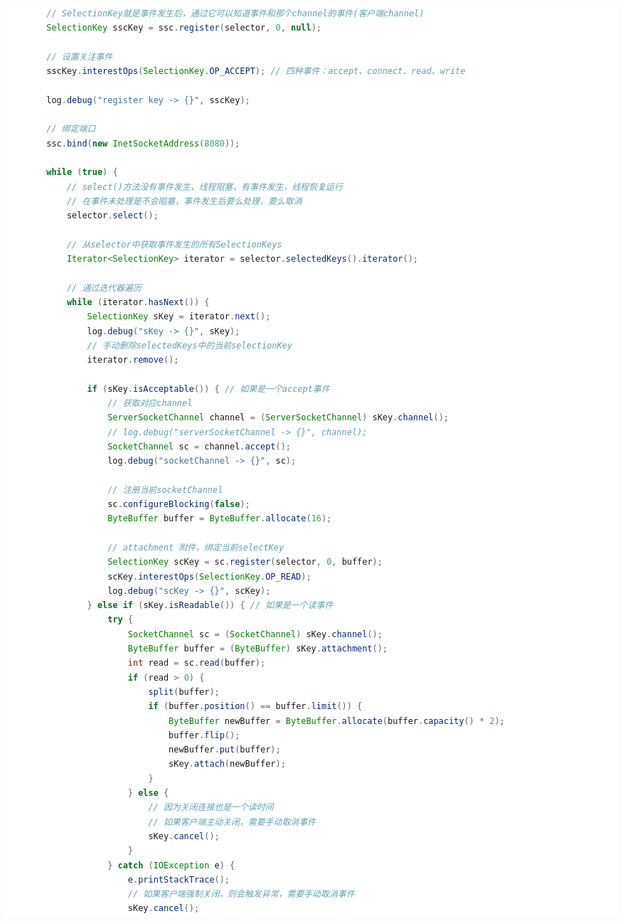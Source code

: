 ```java
        // SelectionKey就是事件发生后，通过它可以知道事件和那个channel的事件(客户端channel)
        SelectionKey sscKey = ssc.register(selector, 0, null);

        // 设置关注事件
        sscKey.interestOps(SelectionKey.OP_ACCEPT); // 四种事件：accept、connect、read、write

        log.debug("register key -> {}", sscKey);

        // 绑定端口
        ssc.bind(new InetSocketAddress(8080));

        while (true) {
            // select()方法没有事件发生，线程阻塞，有事件发生，线程恢复运行
            // 在事件未处理是不会阻塞，事件发生后要么处理，要么取消
            selector.select();

            // 从selector中获取事件发生的所有SelectionKeys
            Iterator<SelectionKey> iterator = selector.selectedKeys().iterator();

            // 通过迭代器遍历
            while (iterator.hasNext()) {
                SelectionKey sKey = iterator.next();
                log.debug("sKey -> {}", sKey);
                // 手动删除selectedKeys中的当前selectionKey
                iterator.remove();

                if (sKey.isAcceptable()) { // 如果是一个accept事件
                    // 获取对应channel
                    ServerSocketChannel channel = (ServerSocketChannel) sKey.channel();
                    // log.debug("serverSocketChannel -> {}", channel);
                    SocketChannel sc = channel.accept();
                    log.debug("socketChannel -> {}", sc);

                    // 注册当前socketChannel
                    sc.configureBlocking(false);
                    ByteBuffer buffer = ByteBuffer.allocate(16);

                    // attachment 附件，绑定当前selectKey
                    SelectionKey scKey = sc.register(selector, 0, buffer);
                    scKey.interestOps(SelectionKey.OP_READ);
                    log.debug("scKey -> {}", scKey);
                } else if (sKey.isReadable()) { // 如果是一个读事件
                    try {
                        SocketChannel sc = (SocketChannel) sKey.channel();
                        ByteBuffer buffer = (ByteBuffer) sKey.attachment();
                        int read = sc.read(buffer);
                        if (read > 0) {
                            split(buffer);
                            if (buffer.position() == buffer.limit()) {
                                ByteBuffer newBuffer = ByteBuffer.allocate(buffer.capacity() * 2);
                                buffer.flip();
                                newBuffer.put(buffer);
                                sKey.attach(newBuffer);
                            }
                        } else {
                            // 因为关闭连接也是一个读时间
                            // 如果客户端主动关闭，需要手动取消事件
                            sKey.cancel();
                        }
                    } catch (IOException e) {
                        e.printStackTrace();
                        // 如果客户端强制关闭，则会触发异常，需要手动取消事件
                        sKey.cancel();
```